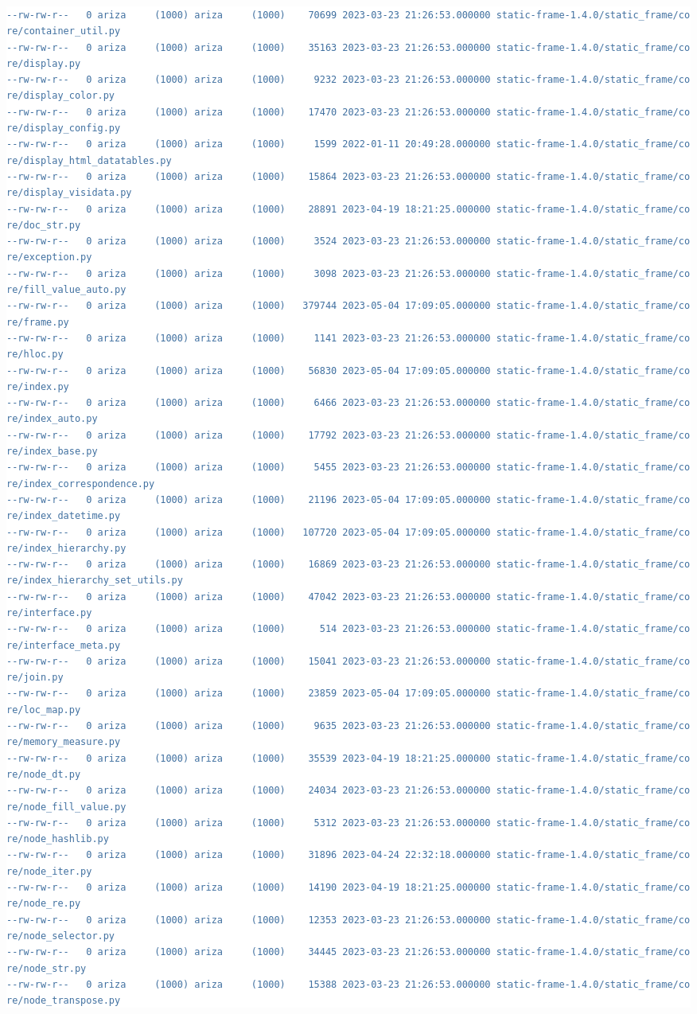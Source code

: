 ```diff
--rw-rw-r--   0 ariza     (1000) ariza     (1000)    70699 2023-03-23 21:26:53.000000 static-frame-1.4.0/static_frame/core/container_util.py
--rw-rw-r--   0 ariza     (1000) ariza     (1000)    35163 2023-03-23 21:26:53.000000 static-frame-1.4.0/static_frame/core/display.py
--rw-rw-r--   0 ariza     (1000) ariza     (1000)     9232 2023-03-23 21:26:53.000000 static-frame-1.4.0/static_frame/core/display_color.py
--rw-rw-r--   0 ariza     (1000) ariza     (1000)    17470 2023-03-23 21:26:53.000000 static-frame-1.4.0/static_frame/core/display_config.py
--rw-rw-r--   0 ariza     (1000) ariza     (1000)     1599 2022-01-11 20:49:28.000000 static-frame-1.4.0/static_frame/core/display_html_datatables.py
--rw-rw-r--   0 ariza     (1000) ariza     (1000)    15864 2023-03-23 21:26:53.000000 static-frame-1.4.0/static_frame/core/display_visidata.py
--rw-rw-r--   0 ariza     (1000) ariza     (1000)    28891 2023-04-19 18:21:25.000000 static-frame-1.4.0/static_frame/core/doc_str.py
--rw-rw-r--   0 ariza     (1000) ariza     (1000)     3524 2023-03-23 21:26:53.000000 static-frame-1.4.0/static_frame/core/exception.py
--rw-rw-r--   0 ariza     (1000) ariza     (1000)     3098 2023-03-23 21:26:53.000000 static-frame-1.4.0/static_frame/core/fill_value_auto.py
--rw-rw-r--   0 ariza     (1000) ariza     (1000)   379744 2023-05-04 17:09:05.000000 static-frame-1.4.0/static_frame/core/frame.py
--rw-rw-r--   0 ariza     (1000) ariza     (1000)     1141 2023-03-23 21:26:53.000000 static-frame-1.4.0/static_frame/core/hloc.py
--rw-rw-r--   0 ariza     (1000) ariza     (1000)    56830 2023-05-04 17:09:05.000000 static-frame-1.4.0/static_frame/core/index.py
--rw-rw-r--   0 ariza     (1000) ariza     (1000)     6466 2023-03-23 21:26:53.000000 static-frame-1.4.0/static_frame/core/index_auto.py
--rw-rw-r--   0 ariza     (1000) ariza     (1000)    17792 2023-03-23 21:26:53.000000 static-frame-1.4.0/static_frame/core/index_base.py
--rw-rw-r--   0 ariza     (1000) ariza     (1000)     5455 2023-03-23 21:26:53.000000 static-frame-1.4.0/static_frame/core/index_correspondence.py
--rw-rw-r--   0 ariza     (1000) ariza     (1000)    21196 2023-05-04 17:09:05.000000 static-frame-1.4.0/static_frame/core/index_datetime.py
--rw-rw-r--   0 ariza     (1000) ariza     (1000)   107720 2023-05-04 17:09:05.000000 static-frame-1.4.0/static_frame/core/index_hierarchy.py
--rw-rw-r--   0 ariza     (1000) ariza     (1000)    16869 2023-03-23 21:26:53.000000 static-frame-1.4.0/static_frame/core/index_hierarchy_set_utils.py
--rw-rw-r--   0 ariza     (1000) ariza     (1000)    47042 2023-03-23 21:26:53.000000 static-frame-1.4.0/static_frame/core/interface.py
--rw-rw-r--   0 ariza     (1000) ariza     (1000)      514 2023-03-23 21:26:53.000000 static-frame-1.4.0/static_frame/core/interface_meta.py
--rw-rw-r--   0 ariza     (1000) ariza     (1000)    15041 2023-03-23 21:26:53.000000 static-frame-1.4.0/static_frame/core/join.py
--rw-rw-r--   0 ariza     (1000) ariza     (1000)    23859 2023-05-04 17:09:05.000000 static-frame-1.4.0/static_frame/core/loc_map.py
--rw-rw-r--   0 ariza     (1000) ariza     (1000)     9635 2023-03-23 21:26:53.000000 static-frame-1.4.0/static_frame/core/memory_measure.py
--rw-rw-r--   0 ariza     (1000) ariza     (1000)    35539 2023-04-19 18:21:25.000000 static-frame-1.4.0/static_frame/core/node_dt.py
--rw-rw-r--   0 ariza     (1000) ariza     (1000)    24034 2023-03-23 21:26:53.000000 static-frame-1.4.0/static_frame/core/node_fill_value.py
--rw-rw-r--   0 ariza     (1000) ariza     (1000)     5312 2023-03-23 21:26:53.000000 static-frame-1.4.0/static_frame/core/node_hashlib.py
--rw-rw-r--   0 ariza     (1000) ariza     (1000)    31896 2023-04-24 22:32:18.000000 static-frame-1.4.0/static_frame/core/node_iter.py
--rw-rw-r--   0 ariza     (1000) ariza     (1000)    14190 2023-04-19 18:21:25.000000 static-frame-1.4.0/static_frame/core/node_re.py
--rw-rw-r--   0 ariza     (1000) ariza     (1000)    12353 2023-03-23 21:26:53.000000 static-frame-1.4.0/static_frame/core/node_selector.py
--rw-rw-r--   0 ariza     (1000) ariza     (1000)    34445 2023-03-23 21:26:53.000000 static-frame-1.4.0/static_frame/core/node_str.py
--rw-rw-r--   0 ariza     (1000) ariza     (1000)    15388 2023-03-23 21:26:53.000000 static-frame-1.4.0/static_frame/core/node_transpose.py
```